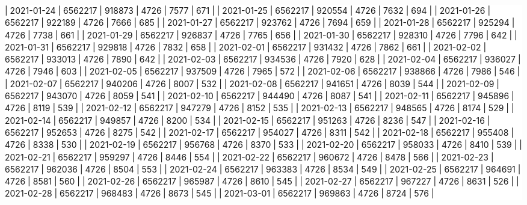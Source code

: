 | 2021-01-24 | 6562217 | 918873 | 4726 | 7577 | 671 |
| 2021-01-25 | 6562217 | 920554 | 4726 | 7632 | 694 |
| 2021-01-26 | 6562217 | 922189 | 4726 | 7666 | 685 |
| 2021-01-27 | 6562217 | 923762 | 4726 | 7694 | 659 |
| 2021-01-28 | 6562217 | 925294 | 4726 | 7738 | 661 |
| 2021-01-29 | 6562217 | 926837 | 4726 | 7765 | 656 |
| 2021-01-30 | 6562217 | 928310 | 4726 | 7796 | 642 |
| 2021-01-31 | 6562217 | 929818 | 4726 | 7832 | 658 |
| 2021-02-01 | 6562217 | 931432 | 4726 | 7862 | 661 |
| 2021-02-02 | 6562217 | 933013 | 4726 | 7890 | 642 |
| 2021-02-03 | 6562217 | 934536 | 4726 | 7920 | 628 |
| 2021-02-04 | 6562217 | 936027 | 4726 | 7946 | 603 |
| 2021-02-05 | 6562217 | 937509 | 4726 | 7965 | 572 |
| 2021-02-06 | 6562217 | 938866 | 4726 | 7986 | 546 |
| 2021-02-07 | 6562217 | 940206 | 4726 | 8007 | 532 |
| 2021-02-08 | 6562217 | 941651 | 4726 | 8039 | 544 |
| 2021-02-09 | 6562217 | 943070 | 4726 | 8059 | 541 |
| 2021-02-10 | 6562217 | 944490 | 4726 | 8087 | 541 |
| 2021-02-11 | 6562217 | 945896 | 4726 | 8119 | 539 |
| 2021-02-12 | 6562217 | 947279 | 4726 | 8152 | 535 |
| 2021-02-13 | 6562217 | 948565 | 4726 | 8174 | 529 |
| 2021-02-14 | 6562217 | 949857 | 4726 | 8200 | 534 |
| 2021-02-15 | 6562217 | 951263 | 4726 | 8236 | 547 |
| 2021-02-16 | 6562217 | 952653 | 4726 | 8275 | 542 |
| 2021-02-17 | 6562217 | 954027 | 4726 | 8311 | 542 |
| 2021-02-18 | 6562217 | 955408 | 4726 | 8338 | 530 |
| 2021-02-19 | 6562217 | 956768 | 4726 | 8370 | 533 |
| 2021-02-20 | 6562217 | 958033 | 4726 | 8410 | 539 |
| 2021-02-21 | 6562217 | 959297 | 4726 | 8446 | 554 |
| 2021-02-22 | 6562217 | 960672 | 4726 | 8478 | 566 |
| 2021-02-23 | 6562217 | 962036 | 4726 | 8504 | 553 |
| 2021-02-24 | 6562217 | 963383 | 4726 | 8534 | 549 |
| 2021-02-25 | 6562217 | 964691 | 4726 | 8581 | 560 |
| 2021-02-26 | 6562217 | 965987 | 4726 | 8610 | 545 |
| 2021-02-27 | 6562217 | 967227 | 4726 | 8631 | 526 |
| 2021-02-28 | 6562217 | 968483 | 4726 | 8673 | 545 |
| 2021-03-01 | 6562217 | 969863 | 4726 | 8724 | 576 |